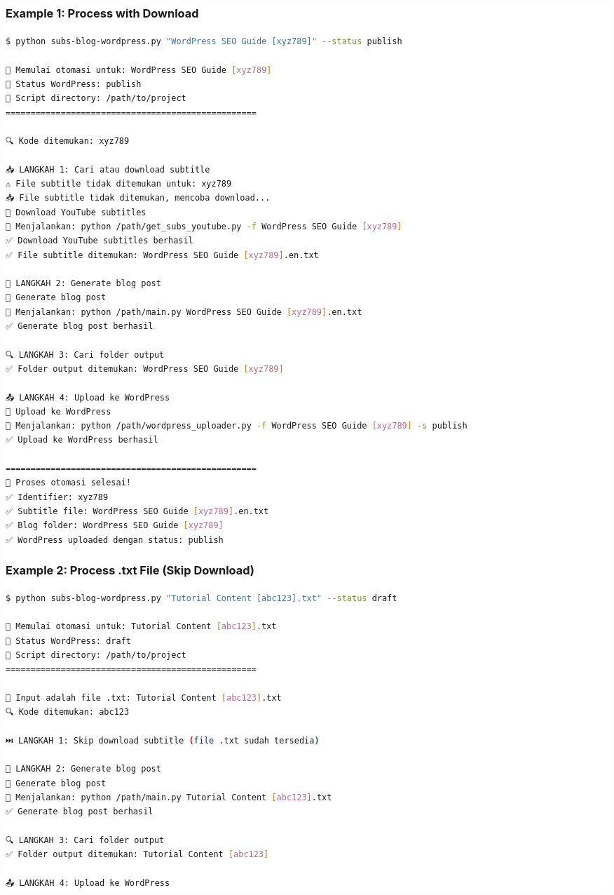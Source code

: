 ### Example 1: Process with Download
```bash
$ python subs-blog-wordpress.py "WordPress SEO Guide [xyz789]" --status publish

🚀 Memulai otomasi untuk: WordPress SEO Guide [xyz789]
📝 Status WordPress: publish
📂 Script directory: /path/to/project
==================================================

🔍 Kode ditemukan: xyz789

📥 LANGKAH 1: Cari atau download subtitle
⚠️ File subtitle tidak ditemukan untuk: xyz789
📥 File subtitle tidak ditemukan, mencoba download...
🔄 Download YouTube subtitles
📝 Menjalankan: python /path/get_subs_youtube.py -f WordPress SEO Guide [xyz789]
✅ Download YouTube subtitles berhasil
✅ File subtitle ditemukan: WordPress SEO Guide [xyz789].en.txt

📝 LANGKAH 2: Generate blog post
🔄 Generate blog post
📝 Menjalankan: python /path/main.py WordPress SEO Guide [xyz789].en.txt
✅ Generate blog post berhasil

🔍 LANGKAH 3: Cari folder output
✅ Folder output ditemukan: WordPress SEO Guide [xyz789]

📤 LANGKAH 4: Upload ke WordPress
🔄 Upload ke WordPress
📝 Menjalankan: python /path/wordpress_uploader.py -f WordPress SEO Guide [xyz789] -s publish
✅ Upload ke WordPress berhasil

==================================================
🎉 Proses otomasi selesai!
✅ Identifier: xyz789
✅ Subtitle file: WordPress SEO Guide [xyz789].en.txt
✅ Blog folder: WordPress SEO Guide [xyz789]
✅ WordPress uploaded dengan status: publish
```

### Example 2: Process .txt File (Skip Download)
```bash
$ python subs-blog-wordpress.py "Tutorial Content [abc123].txt" --status draft

🚀 Memulai otomasi untuk: Tutorial Content [abc123].txt
📝 Status WordPress: draft
📂 Script directory: /path/to/project
==================================================

📄 Input adalah file .txt: Tutorial Content [abc123].txt
🔍 Kode ditemukan: abc123

⏭️ LANGKAH 1: Skip download subtitle (file .txt sudah tersedia)

📝 LANGKAH 2: Generate blog post
🔄 Generate blog post
📝 Menjalankan: python /path/main.py Tutorial Content [abc123].txt
✅ Generate blog post berhasil

🔍 LANGKAH 3: Cari folder output
✅ Folder output ditemukan: Tutorial Content [abc123]

📤 LANGKAH 4: Upload ke WordPress
```